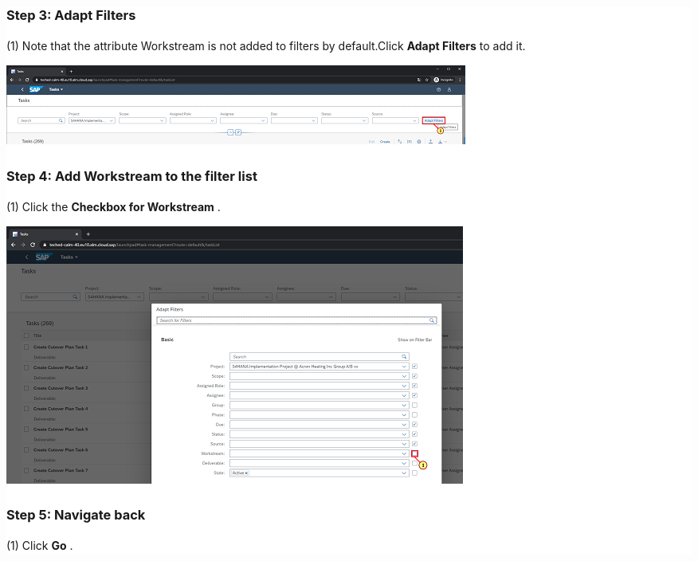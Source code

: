 

### Step 3: Adapt Filters



\(1\) Note that the attribute Workstream is not added to filters by default.Click  **Adapt Filters**  to add it.

![](Markdown_files/img_001.png)



### Step 4: Add Workstream to the filter list



\(1\) Click the  **Checkbox for Workstream** .

![](Markdown_files/img_002.png)



### Step 5: Navigate back



\(1\) Click  **Go** .
